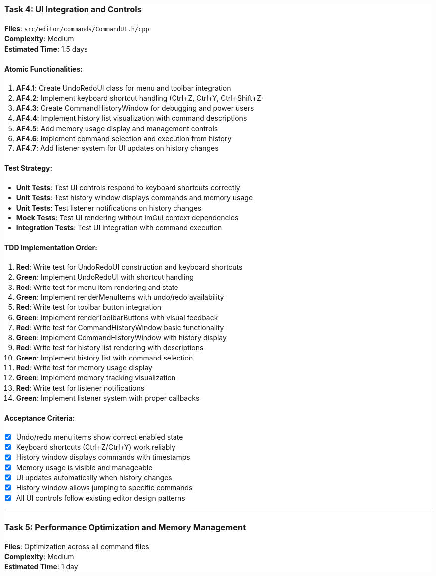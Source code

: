 
### Task 4: UI Integration and Controls
**Files**: `src/editor/commands/CommandUI.h/cpp`  
**Complexity**: Medium  
**Estimated Time**: 1.5 days

#### Atomic Functionalities:
1. **AF4.1**: Create UndoRedoUI class for menu and toolbar integration
2. **AF4.2**: Implement keyboard shortcut handling (Ctrl+Z, Ctrl+Y, Ctrl+Shift+Z)
3. **AF4.3**: Create CommandHistoryWindow for debugging and power users
4. **AF4.4**: Implement history list visualization with command descriptions
5. **AF4.5**: Add memory usage display and management controls
6. **AF4.6**: Implement command selection and execution from history
7. **AF4.7**: Add listener system for UI updates on history changes

#### Test Strategy:
- **Unit Tests**: Test UI controls respond to keyboard shortcuts correctly
- **Unit Tests**: Test history window displays commands and memory usage
- **Unit Tests**: Test listener notifications on history changes
- **Mock Tests**: Test UI rendering without ImGui context dependencies
- **Integration Tests**: Test UI integration with command execution

#### TDD Implementation Order:
1. **Red**: Write test for UndoRedoUI construction and keyboard shortcuts
2. **Green**: Implement UndoRedoUI with shortcut handling
3. **Red**: Write test for menu item rendering and state
4. **Green**: Implement renderMenuItems with undo/redo availability
5. **Red**: Write test for toolbar button integration
6. **Green**: Implement renderToolbarButtons with visual feedback
7. **Red**: Write test for CommandHistoryWindow basic functionality
8. **Green**: Implement CommandHistoryWindow with history display
9. **Red**: Write test for history list rendering with descriptions
10. **Green**: Implement history list with command selection
11. **Red**: Write test for memory usage display
12. **Green**: Implement memory tracking visualization
13. **Red**: Write test for listener notifications
14. **Green**: Implement listener system with proper callbacks

#### Acceptance Criteria:
- [x] Undo/redo menu items show correct enabled state
- [x] Keyboard shortcuts (Ctrl+Z/Ctrl+Y) work reliably
- [x] History window displays commands with timestamps
- [x] Memory usage is visible and manageable
- [x] UI updates automatically when history changes
- [x] History window allows jumping to specific commands
- [x] All UI controls follow existing editor design patterns

---

### Task 5: Performance Optimization and Memory Management
**Files**: Optimization across all command files  
**Complexity**: Medium  
**Estimated Time**: 1 day
